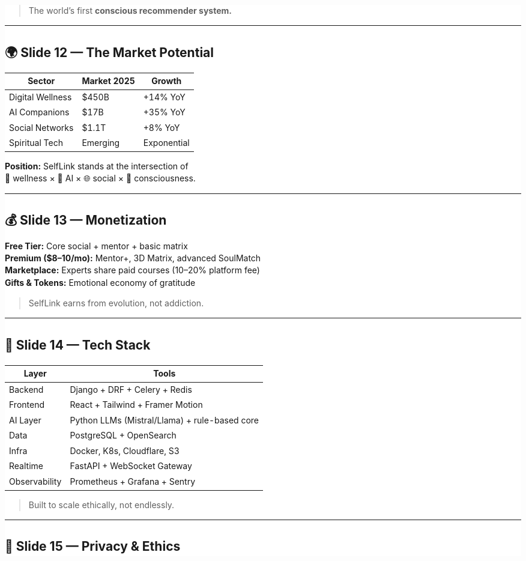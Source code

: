 > The world’s first **conscious recommender system.**

---

## 🌍 Slide 12 — The Market Potential

| Sector | Market 2025 | Growth |
|---------|--------------|--------|
| Digital Wellness | $450B | +14% YoY |
| AI Companions | $17B | +35% YoY |
| Social Networks | $1.1T | +8% YoY |
| Spiritual Tech | Emerging | Exponential |

**Position:** SelfLink stands at the intersection of  
🧘 wellness × 🤖 AI × 🌐 social × 💫 consciousness.

---

## 💰 Slide 13 — Monetization

**Free Tier:** Core social + mentor + basic matrix  
**Premium ($8–10/mo):** Mentor+, 3D Matrix, advanced SoulMatch  
**Marketplace:** Experts share paid courses (10–20% platform fee)  
**Gifts & Tokens:** Emotional economy of gratitude  

> SelfLink earns from evolution, not addiction.

---

## 🧠 Slide 14 — Tech Stack

| Layer | Tools |
|-------|--------|
| Backend | Django + DRF + Celery + Redis |
| Frontend | React + Tailwind + Framer Motion |
| AI Layer | Python LLMs (Mistral/Llama) + rule-based core |
| Data | PostgreSQL + OpenSearch |
| Infra | Docker, K8s, Cloudflare, S3 |
| Realtime | FastAPI + WebSocket Gateway |
| Observability | Prometheus + Grafana + Sentry |

> Built to scale ethically, not endlessly.

---

## 🔐 Slide 15 — Privacy & Ethics
